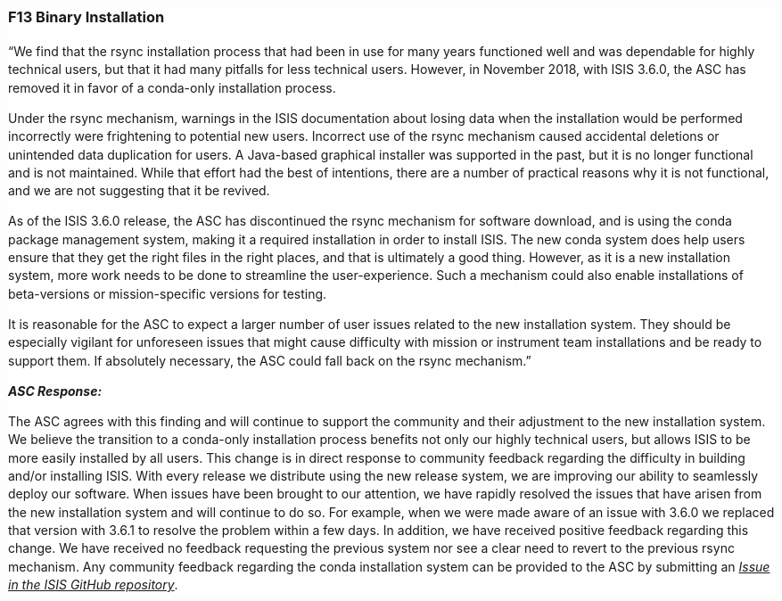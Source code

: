 ### **F13 Binary Installation**

“We find that the rsync installation process that had been in use for
many years functioned well and was dependable for highly technical
users, but that it had many pitfalls for less technical users. However,
in November 2018, with ISIS 3.6.0, the ASC has removed it in favor of a
conda-only installation process.

Under the rsync mechanism, warnings in the ISIS documentation about
losing data when the installation would be performed incorrectly were
frightening to potential new users. Incorrect use of the rsync mechanism
caused accidental deletions or unintended data duplication for users. A
Java-based graphical installer was supported in the past, but it is no
longer functional and is not maintained. While that effort had the best
of intentions, there are a number of practical reasons why it is not
functional, and we are not suggesting that it be revived.

As of the ISIS 3.6.0 release, the ASC has discontinued the rsync
mechanism for software download, and is using the conda package
management system, making it a required installation in order to install
ISIS. The new conda system does help users ensure that they get the
right files in the right places, and that is ultimately a good thing.
However, as it is a new installation system, more work needs to be done
to streamline the user-experience. Such a mechanism could also enable
installations of beta-versions or mission-specific versions for testing.

It is reasonable for the ASC to expect a larger number of user issues
related to the new installation system. They should be especially
vigilant for unforeseen issues that might cause difficulty with mission
or instrument team installations and be ready to support them. If
absolutely necessary, the ASC could fall back on the rsync mechanism.”

***ASC Response:***

The ASC agrees with this finding and will continue to support the
community and their adjustment to the new installation system. We
believe the transition to a conda-only installation process benefits not
only our highly technical users, but allows ISIS to be more easily
installed by all users. This change is in direct response to community
feedback regarding the difficulty in building and/or installing ISIS.
With every release we distribute using the new release system, we are
improving our ability to seamlessly deploy our software. When issues
have been brought to our attention, we have rapidly resolved the issues
that have arisen from the new installation system and will continue to
do so. For example, when we were made aware of an issue with 3.6.0 we
replaced that version with 3.6.1 to resolve the problem within a few
days. In addition, we have received positive feedback regarding this
change. We have received no feedback requesting the previous system nor
see a clear need to revert to the previous rsync mechanism. Any
community feedback regarding the conda installation system can be
provided to the ASC by submitting an [*Issue in the ISIS GitHub
repository*](https://github.com/USGS-Astrogeology/ISIS3/issues).
